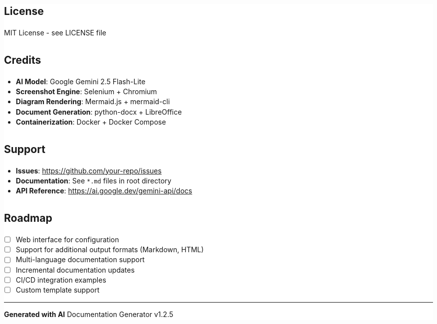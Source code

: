## License

MIT License - see LICENSE file

## Credits

- **AI Model**: Google Gemini 2.5 Flash-Lite
- **Screenshot Engine**: Selenium + Chromium
- **Diagram Rendering**: Mermaid.js + mermaid-cli
- **Document Generation**: python-docx + LibreOffice
- **Containerization**: Docker + Docker Compose

## Support

- **Issues**: https://github.com/your-repo/issues
- **Documentation**: See `*.md` files in root directory
- **API Reference**: https://ai.google.dev/gemini-api/docs

## Roadmap

- [ ] Web interface for configuration
- [ ] Support for additional output formats (Markdown, HTML)
- [ ] Multi-language documentation support
- [ ] Incremental documentation updates
- [ ] CI/CD integration examples
- [ ] Custom template support

---

**Generated with AI**
Documentation Generator v1.2.5
